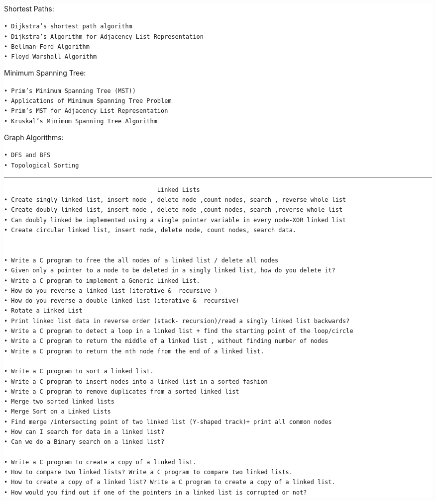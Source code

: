 
Shortest Paths:

    • Dijkstra’s shortest path algorithm
    • Dijkstra’s Algorithm for Adjacency List Representation
    • Bellman–Ford Algorithm
    • Floyd Warshall Algorithm

Minimum Spanning Tree:

    • Prim’s Minimum Spanning Tree (MST))
    • Applications of Minimum Spanning Tree Problem
    • Prim’s MST for Adjacency List Representation
    • Kruskal’s Minimum Spanning Tree Algorithm


Graph Algorithms:

    • DFS and BFS
    • Topological Sorting





***********************************************************************************************************************
                                               Linked Lists 
    • Create singly linked list, insert node , delete node ,count nodes, search , reverse whole list
    • Create doubly linked list, insert node , delete node ,count nodes, search ,reverse whole list
    • Can doubly linked be implemented using a single pointer variable in every node-XOR linked list
    • Create circular linked list, insert node, delete node, count nodes, search data.


    • Write a C program to free the all nodes of a linked list / delete all nodes 
    • Given only a pointer to a node to be deleted in a singly linked list, how do you delete it? 
    • Write a C program to implement a Generic Linked List. 
    • How do you reverse a linked list (iterative &  recursive )
    • How do you reverse a double linked list (iterative &  recursive)
    • Rotate a Linked List
    • Print linked list data in reverse order (stack- recursion)/read a singly linked list backwards? 
    • Write a C program to detect a loop in a linked list + find the starting point of the loop/circle
    • Write a C program to return the middle of a linked list , without finding number of nodes
    • Write a C program to return the nth node from the end of a linked list.

    • Write a C program to sort a linked list.
    • Write a C program to insert nodes into a linked list in a sorted fashion
    • Write a C program to remove duplicates from a sorted linked list
    • Merge two sorted linked lists
    • Merge Sort on a Linked Lists
    • Find merge /intersecting point of two linked list (Y-shaped track)+ print all common nodes 
    • How can I search for data in a linked list? 
    • Can we do a Binary search on a linked list? 

    • Write a C program to create a copy of a linked list.
    • How to compare two linked lists? Write a C program to compare two linked lists. 
    • How to create a copy of a linked list? Write a C program to create a copy of a linked list. 
    • How would you find out if one of the pointers in a linked list is corrupted or not? 
